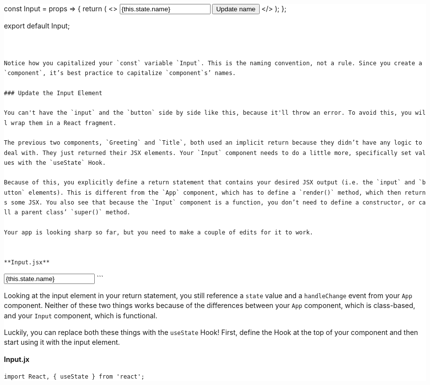 const Input = props => {
  return (
    <>
      <input value={this.state.name} onChange={this.handleChange} />
      <button onClick={this.handleClick}>Update name</button>
    </>
  );
};

export default Input;
```


Notice how you capitalized your `const` variable `Input`. This is the naming convention, not a rule. Since you create a `component`, it’s best practice to capitalize `component`s’ names.

### Update the Input Element

You can't have the `input` and the `button` side by side like this, because it'll throw an error. To avoid this, you will wrap them in a React fragment.

The previous two components, `Greeting` and `Title`, both used an implicit return because they didn’t have any logic to deal with. They just returned their JSX elements. Your `Input` component needs to do a little more, specifically set values with the `useState` Hook.

Because of this, you explicitly define a return statement that contains your desired JSX output (i.e. the `input` and `button` elements). This is different from the `App` component, which has to define a `render()` method, which then returns some JSX. You also see that because the `Input` component is a function, you don’t need to define a constructor, or call a parent class’ `super()` method.

Your app is looking sharp so far, but you need to make a couple of edits for it to work.


**Input.jsx**

```
<input value={this.state.name} onChange={this.handleChange} />
```

Looking at the input element in your return statement, you still reference a `state` value and a `handleChange` event from your `App` component. Neither of these two things works because of the differences between your `App` component, which is class-based, and your `Input` component, which is functional.

Luckily, you can replace both these things with the `useState` Hook! First, define the Hook at the top of your component and then start using it with the input element.


**Input.jx**

```
import React, { useState } from 'react';
